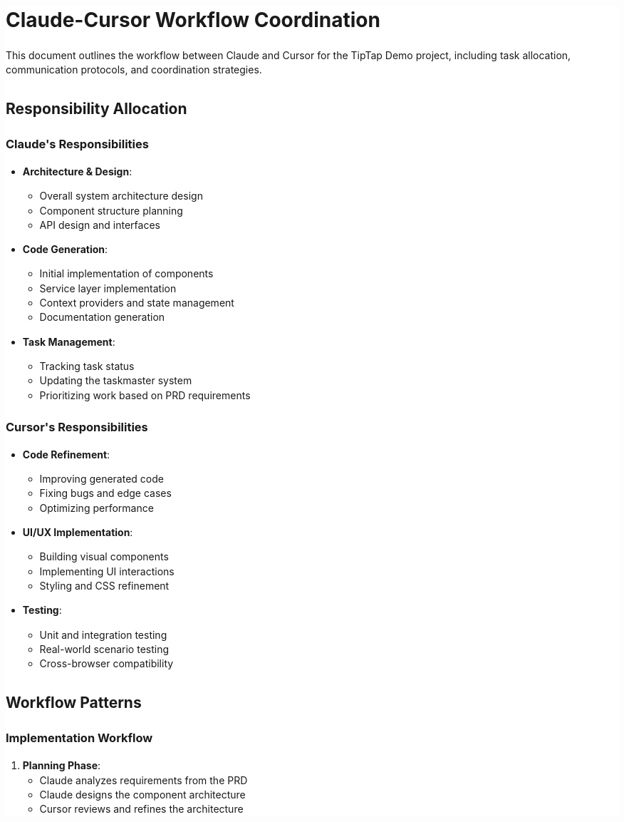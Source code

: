 # Claude-Cursor Workflow Coordination

This document outlines the workflow between Claude and Cursor for the TipTap Demo project, including task allocation, communication protocols, and coordination strategies.

## Responsibility Allocation

### Claude's Responsibilities

- **Architecture & Design**:
  - Overall system architecture design
  - Component structure planning
  - API design and interfaces

- **Code Generation**:
  - Initial implementation of components
  - Service layer implementation
  - Context providers and state management
  - Documentation generation

- **Task Management**:
  - Tracking task status
  - Updating the taskmaster system
  - Prioritizing work based on PRD requirements

### Cursor's Responsibilities

- **Code Refinement**:
  - Improving generated code
  - Fixing bugs and edge cases
  - Optimizing performance

- **UI/UX Implementation**:
  - Building visual components
  - Implementing UI interactions
  - Styling and CSS refinement

- **Testing**:
  - Unit and integration testing
  - Real-world scenario testing
  - Cross-browser compatibility

## Workflow Patterns

### Implementation Workflow

1. **Planning Phase**:
   - Claude analyzes requirements from the PRD
   - Claude designs the component architecture
   - Cursor reviews and refines the architecture
